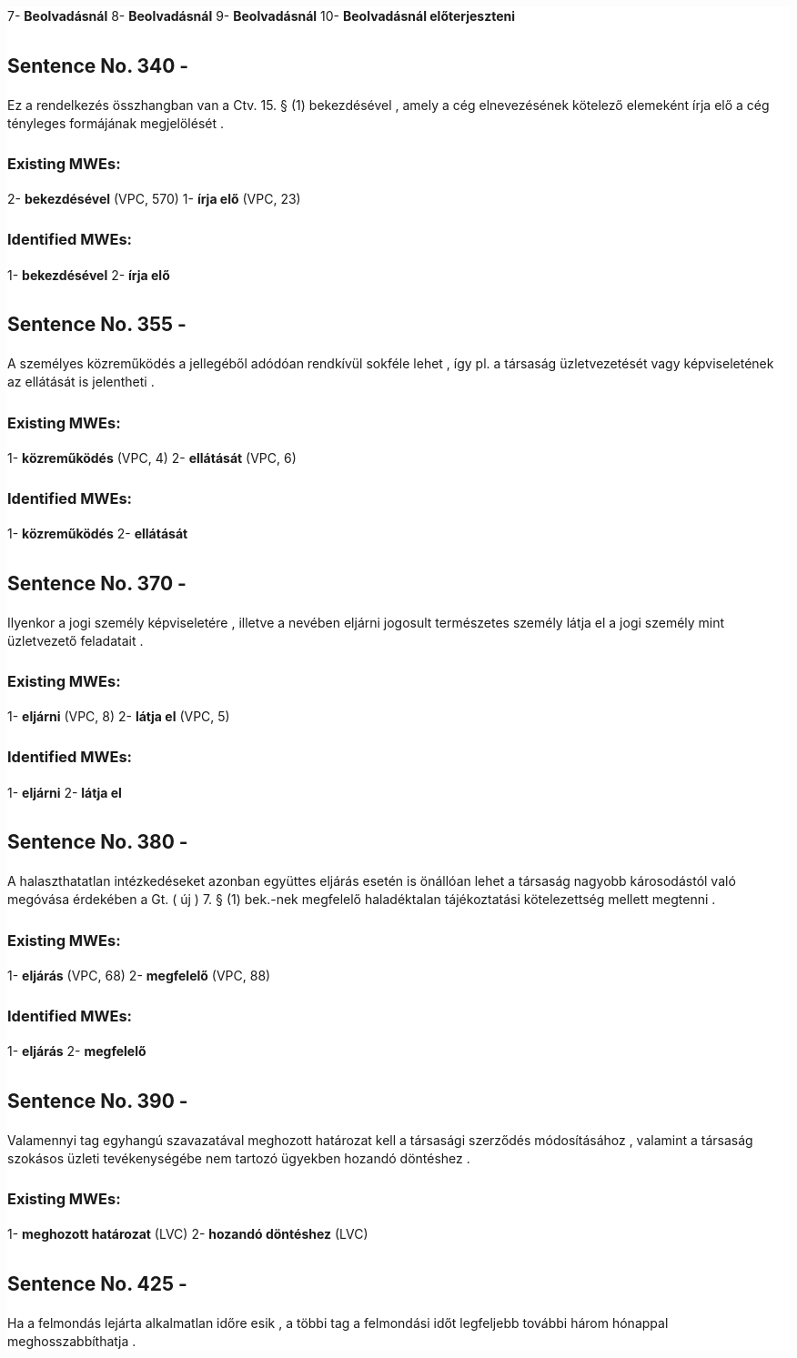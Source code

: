 7- **Beolvadásnál** 
8- **Beolvadásnál** 
9- **Beolvadásnál** 
10- **Beolvadásnál előterjeszteni** 
## Sentence No. 340 - 
Ez a rendelkezés összhangban van a Ctv. 15. § (1) bekezdésével , amely a cég elnevezésének kötelező elemeként írja elő a cég tényleges formájának megjelölését . 
### Existing MWEs: 
2- **bekezdésével** (VPC, 570)
1- **írja elő** (VPC, 23)
### Identified MWEs: 
1- **bekezdésével** 
2- **írja elő** 
## Sentence No. 355 - 
A személyes közreműködés a jellegéből adódóan rendkívül sokféle lehet , így pl. a társaság üzletvezetését vagy képviseletének az ellátását is jelentheti . 
### Existing MWEs: 
1- **közreműködés** (VPC, 4)
2- **ellátását** (VPC, 6)
### Identified MWEs: 
1- **közreműködés** 
2- **ellátását** 
## Sentence No. 370 - 
Ilyenkor a jogi személy képviseletére , illetve a nevében eljárni jogosult természetes személy látja el a jogi személy mint üzletvezető feladatait . 
### Existing MWEs: 
1- **eljárni** (VPC, 8)
2- **látja el** (VPC, 5)
### Identified MWEs: 
1- **eljárni** 
2- **látja el** 
## Sentence No. 380 - 
A halaszthatatlan intézkedéseket azonban együttes eljárás esetén is önállóan lehet a társaság nagyobb károsodástól való megóvása érdekében a Gt. ( új ) 7. § (1) bek.-nek megfelelő haladéktalan tájékoztatási kötelezettség mellett megtenni . 
### Existing MWEs: 
1- **eljárás** (VPC, 68)
2- **megfelelő** (VPC, 88)
### Identified MWEs: 
1- **eljárás** 
2- **megfelelő** 
## Sentence No. 390 - 
Valamennyi tag egyhangú szavazatával meghozott határozat kell a társasági szerződés módosításához , valamint a társaság szokásos üzleti tevékenységébe nem tartozó ügyekben hozandó döntéshez . 
### Existing MWEs: 
1- **meghozott határozat** (LVC)
2- **hozandó döntéshez** (LVC)
## Sentence No. 425 - 
Ha a felmondás lejárta alkalmatlan időre esik , a többi tag a felmondási időt legfeljebb további három hónappal meghosszabbíthatja . 